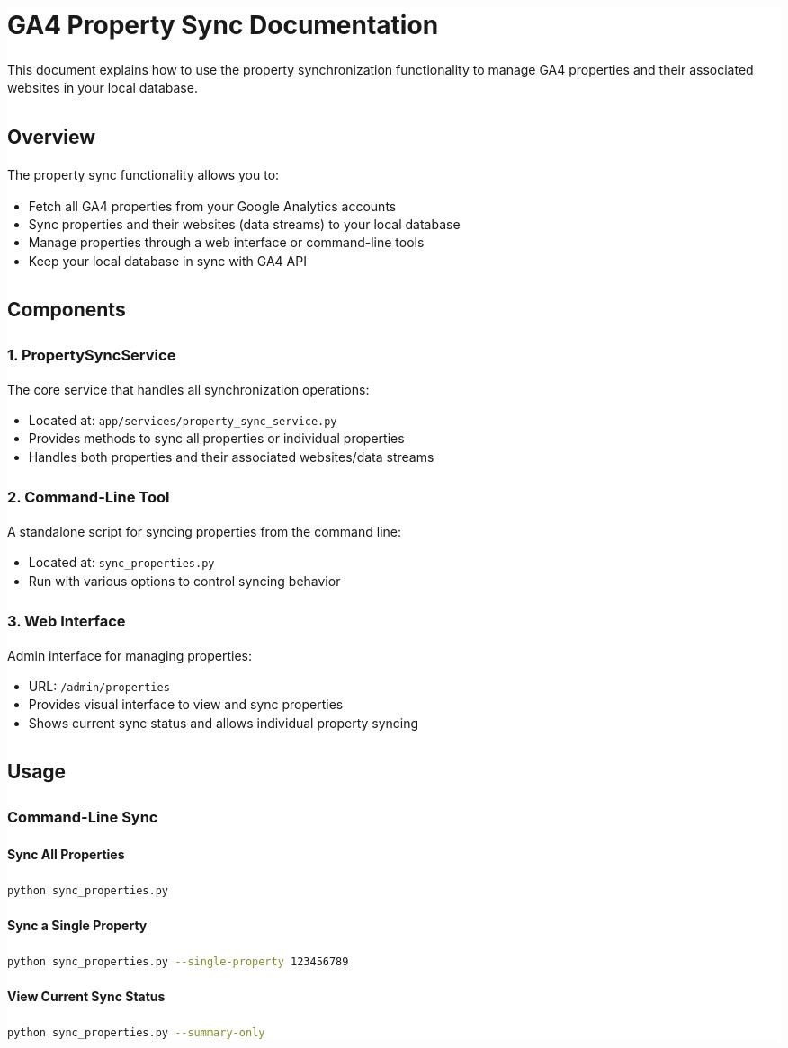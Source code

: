 # GA4 Property Sync Documentation

This document explains how to use the property synchronization functionality to manage GA4 properties and their associated websites in your local database.

## Overview

The property sync functionality allows you to:
- Fetch all GA4 properties from your Google Analytics accounts
- Sync properties and their websites (data streams) to your local database
- Manage properties through a web interface or command-line tools
- Keep your local database in sync with GA4 API

## Components

### 1. PropertySyncService

The core service that handles all synchronization operations:
- Located at: `app/services/property_sync_service.py`
- Provides methods to sync all properties or individual properties
- Handles both properties and their associated websites/data streams

### 2. Command-Line Tool

A standalone script for syncing properties from the command line:
- Located at: `sync_properties.py`
- Run with various options to control syncing behavior

### 3. Web Interface

Admin interface for managing properties:
- URL: `/admin/properties`
- Provides visual interface to view and sync properties
- Shows current sync status and allows individual property syncing

## Usage

### Command-Line Sync

#### Sync All Properties
```bash
python sync_properties.py
```

#### Sync a Single Property
```bash
python sync_properties.py --single-property 123456789
```

#### View Current Sync Status
```bash
python sync_properties.py --summary-only
```
